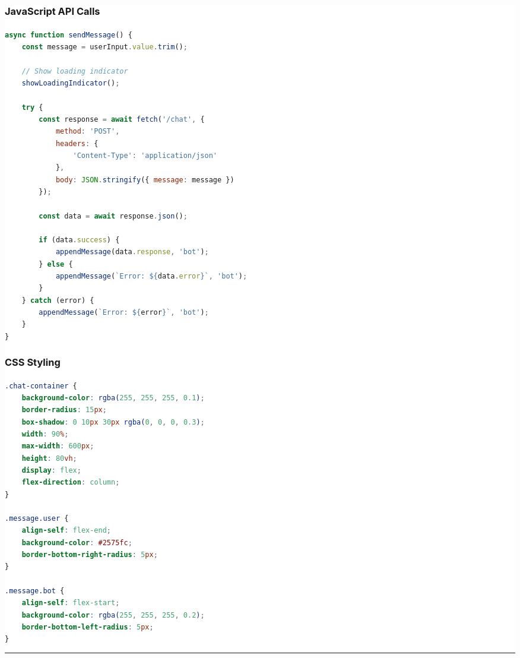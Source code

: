### JavaScript API Calls
```javascript
async function sendMessage() {
    const message = userInput.value.trim();
    
    // Show loading indicator
    showLoadingIndicator();
    
    try {
        const response = await fetch('/chat', {
            method: 'POST',
            headers: {
                'Content-Type': 'application/json'
            },
            body: JSON.stringify({ message: message })
        });
        
        const data = await response.json();
        
        if (data.success) {
            appendMessage(data.response, 'bot');
        } else {
            appendMessage(`Error: ${data.error}`, 'bot');
        }
    } catch (error) {
        appendMessage(`Error: ${error}`, 'bot');
    }
}
```

### CSS Styling
```css
.chat-container {
    background-color: rgba(255, 255, 255, 0.1);
    border-radius: 15px;
    box-shadow: 0 10px 30px rgba(0, 0, 0, 0.3);
    width: 90%;
    max-width: 600px;
    height: 80vh;
    display: flex;
    flex-direction: column;
}

.message.user {
    align-self: flex-end;
    background-color: #2575fc;
    border-bottom-right-radius: 5px;
}

.message.bot {
    align-self: flex-start;
    background-color: rgba(255, 255, 255, 0.2);
    border-bottom-left-radius: 5px;
}
```

---